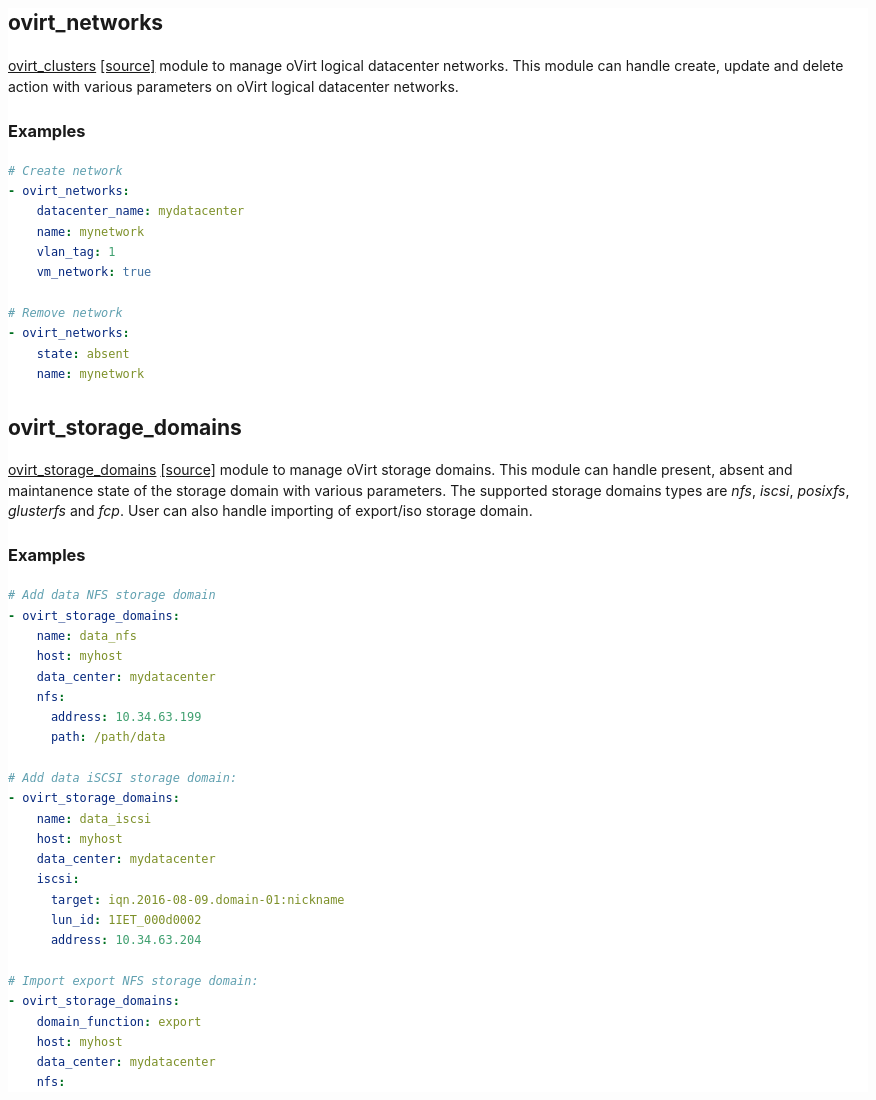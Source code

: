 ## ovirt_networks
[ovirt_clusters](http://ovirt-ansible-modules.readthedocs.io/en/latest/_modules/ovirt_clusters_module.html)
[[source]](https://github.com/machacekondra/ovirt-ansible-example/blob/master/library/ovirt_clusters.py)
module to manage oVirt logical datacenter networks. This module can handle create, update and delete action with various
parameters on oVirt logical datacenter networks.

### Examples
```yaml
# Create network
- ovirt_networks:
    datacenter_name: mydatacenter
    name: mynetwork
    vlan_tag: 1
    vm_network: true

# Remove network
- ovirt_networks:
    state: absent
    name: mynetwork
```

## ovirt_storage_domains
[ovirt_storage_domains](http://ovirt-ansible-modules.readthedocs.io/en/latest/_modules/ovirt_storage_domains_module.html)
[[source]](https://github.com/machacekondra/ovirt-ansible-example/blob/master/library/ovirt_storage_domains.py)
module to manage oVirt storage domains. This module can handle present, absent and maintanence state of the storage domain
with various parameters. The supported storage domains types are _nfs_, _iscsi_, _posixfs_, _glusterfs_ and _fcp_. User can
also handle importing of export/iso storage domain.

### Examples
```yaml
# Add data NFS storage domain
- ovirt_storage_domains:
    name: data_nfs
    host: myhost
    data_center: mydatacenter
    nfs:
      address: 10.34.63.199
      path: /path/data

# Add data iSCSI storage domain:
- ovirt_storage_domains:
    name: data_iscsi
    host: myhost
    data_center: mydatacenter
    iscsi:
      target: iqn.2016-08-09.domain-01:nickname
      lun_id: 1IET_000d0002
      address: 10.34.63.204

# Import export NFS storage domain:
- ovirt_storage_domains:
    domain_function: export
    host: myhost
    data_center: mydatacenter
    nfs:
```

[ovirt_auth]: #ovirtauth
[ovirt_vms]: #ovirtvms
[ovirt_disks]: #ovirtdisks
[ovirt_datacenters]: #ovirtdatacenters
[ovirt_clusters]: #ovirtclusters
[ovirt_networks]: #ovirtnetworks
[ovirt_storage_domains]: #ovirtstoragedomains
[ovirt_hosts]: #ovirthosts
[ovirt_host_pm]: #ovirthostpm
[ovirt_host_networks]: #ovirthostnetworks
[ovirt_external_providers]: #ovirtexternalproviders
[ovirt_nics]: #ovirtnics
[ovirt_templates]: #ovirttemplates
[ovirt_vmpools]: #ovirtvmpools
[ovirt_users]: #ovirtusers
[ovirt_groups]: #ovirtgroups
[ovirt_permissions]: #ovirtpermissions